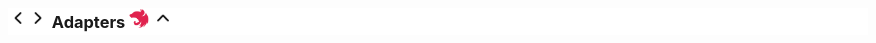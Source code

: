 ### <a href='#Z0D0875B2x'><img src='../svg/chevron-left.svg' width='20' alt='Previous sub-section' id='Z11A00811x' /></a><a href='#Z13BDD255x'><img src='../svg/chevron-right.svg' width='20' alt='Next sub-section' id='ZB9795D2Ax' /></a> Adapters <a href='https://docs.nestjs.com//websockets/adapter#top'><img src='../svg/logo-small.svg' width='20' alt='Nest JS Small Logo' id='ZE8CD7450x' /></a> <a href='#ZEB9399E9x'><img src='../svg/chevron-up.svg' width='20' alt='Go to top section' id='ZA4ECA479x' /></a>